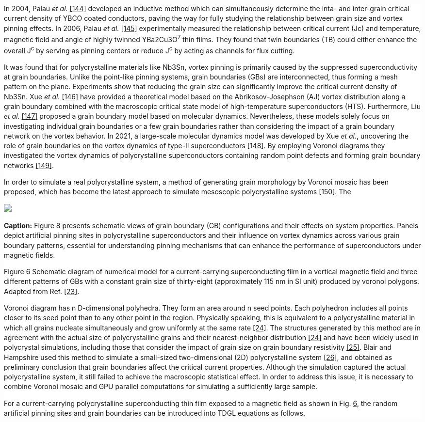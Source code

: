 
In 2004, Palau *et al.* [\[144\]](#page-19-14) developed an inductive method which can simultaneously determine the inta- and inter-grain critical current density of YBCO coated conductors, paving the way for fully studying the relationship between grain size and vortex pinning effects. In 2006, Palau *et al.* [\[145\]](#page-19-15) experimentally measured the relationship between critical current (Jc) and temperature, magnetic field and angle of highly twinned YBa2Cu3O<sup>7</sup> thin films. They found that twin boundaries (TB) could either enhance the overall J<sup>c</sup> by serving as pinning centers or reduce J<sup>c</sup> by acting as channels for flux cutting.

It was found that for polycrystalline materials like Nb3Sn, vortex pinning is primarily caused by the suppressed superconductivity at grain boundaries. Unlike the point-like pinning systems, grain boundaries (GBs) are interconnected, thus forming a mesh pattern on the plane. Experiments show that reducing the grain size can significantly improve the critical current density of Nb3Sn. Xue *et al.* [\[146\]](#page-19-16) have provided a theoretical model based on the Abrikosov-Josephson (AJ) vortex distribution along a grain boundary combined with the macroscopic critical state model of high-temperature superconductors (HTS). Furthermore, Liu *et al.* [\[147\]](#page-19-17) proposed a grain boundary model based on molecular dynamics. Nevertheless, these models solely focus on investigating individual grain boundaries or a few grain boundaries rather than considering the impact of a grain boundary network on the vortex behavior. In 2021, a large-scale molecular dynamics model was developed by Xue *et al.*, uncovering the role of grain boundaries on the vortex dynamics of type-II superconductors [\[148\]](#page-19-18). By employing Voronoi diagrams they investigated the vortex dynamics of polycrystalline superconductors containing random point defects and forming grain boundary networks [\[149\]](#page-19-19).

In order to simulate a real polycrystalline system, a method of generating grain morphology by Voronoi mosaic has been proposed, which has become the latest approach to simulate mesoscopic polycrystalline systems [\[150\]](#page-19-20). The

<span id="page-7-0"></span>![](_page_7_Figure_5.jpeg)

**Caption:** Figure 8 presents schematic views of grain boundary (GB) configurations and their effects on system properties. Panels depict artificial pinning sites in polycrystalline superconductors and their influence on vortex dynamics across various grain boundary patterns, essential for understanding pinning mechanisms that can enhance the performance of superconductors under magnetic fields.


Figure 6 Schematic diagram of numerical model for a current-carrying superconducting film in a vertical magnetic field and three different patterns of GBs with a constant grain size of thirty-eight (approximately 115 nm in SI unit) produced by voronoi polygons. Adapted from Ref. [\[23\]](#page-15-16).

Voronoi diagram has n D-dimensional polyhedra. They form an area around n seed points. Each polyhedron includes all points closer to its seed point than to any other point in the region. Physically speaking, this is equivalent to a polycrystalline material in which all grains nucleate simultaneously and grow uniformly at the same rate [\[24\]](#page-15-19). The structures generated by this method are in agreement with the actual size of polycrystalline grains and their nearest-neighbor distribution [\[24\]](#page-15-19) and have been widely used in polycrystal simulations, including those that consider the impact of grain size on grain boundary resistivity [\[25\]](#page-15-20). Blair and Hampshire used this method to simulate a small-sized two-dimensional (2D) polycrystalline system [\[26\]](#page-15-13), and obtained as preliminary conclusion that grain boundaries affect the critical current properties. Although the simulation captured the actual polycrystalline system, it still failed to achieve the macroscopic statistical effect. In order to address this issue, it is necessary to combine Voronoi mosaic and GPU parallel computations for simulating a sufficiently large sample.

For a current-carrying polycrystalline superconducting thin film exposed to a magnetic field as shown in Fig. [6,](#page-7-0) the random artificial pinning sites and grain boundaries can be introduced into TDGL equations as follows,
